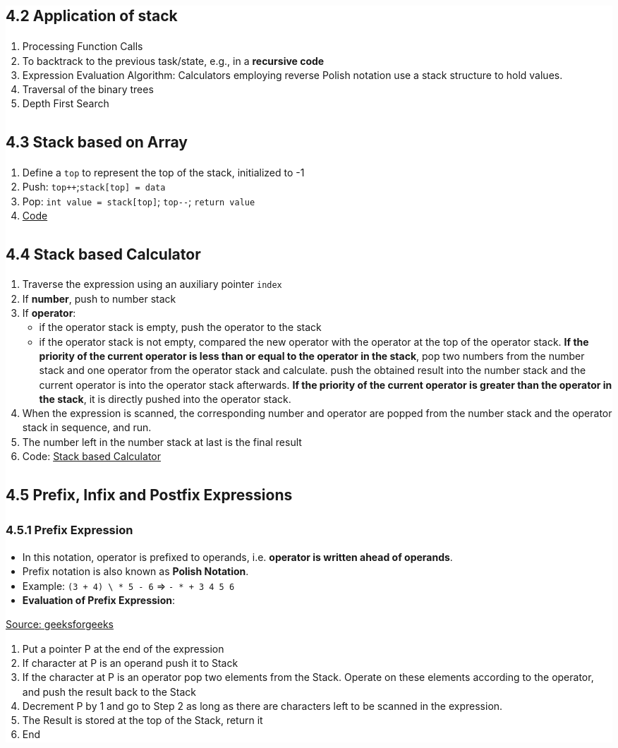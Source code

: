 ## 4.2 Application of stack

1. Processing Function Calls
2. To backtrack to the previous task/state, e.g., in a **recursive code**
3. Expression Evaluation Algorithm: Calculators employing reverse Polish notation use a stack structure to hold values.
4. Traversal of the binary trees
5. Depth First Search

## 4.3 Stack based on Array

1. Define a `top` to represent the top of the stack, initialized to -1
2. Push: `top++`;`stack[top] = data`
3. Pop: `int value = stack[top]`; `top--`; `return value`
4. [Code](src/com/yijie/stack/ArrayStackDemo.java)

## 4.4 Stack based Calculator

1. Traverse the expression using an auxiliary pointer `index`
2. If **number**, push to number stack
3. If **operator**:
   - if the operator stack is empty, push the operator to the stack
   - if the operator stack is not empty, compared the new operator with the operator at the top of the operator stack.
     **If the priority of the current operator is less than or equal to the operator in the stack**, pop two numbers from
     the number stack and one operator from the operator stack and calculate. push the obtained result into the number
     stack and the current operator is into the operator stack afterwards. **If the priority of the current operator is greater than the operator in the stack**, it is directly pushed into the
     operator stack.
4. When the expression is scanned, the corresponding number and operator are popped from the number stack and the operator stack in sequence, and run.
5. The number left in the number stack at last is the final result
6. Code: [Stack based Calculator](src/com/yijie/stack/Calculator.java)

## 4.5 Prefix, Infix and Postfix Expressions

### 4.5.1 Prefix Expression

* In this notation, operator is prefixed to operands, i.e. **operator is written ahead of operands**.
* Prefix notation is also known as **Polish Notation**.
* Example: `(3 + 4) \ * 5 - 6` => `- * + 3 4 5 6`
* **Evaluation of Prefix Expression**:

[Source: geeksforgeeks](https://www.geeksforgeeks.org/evaluation-prefix-expressions/)

  1. Put a pointer P at the end of the expression
  2. If character at P is an operand push it to Stack
  3. If the character at P is an operator pop two
    elements from the Stack. Operate on these elements
    according to the operator, and push the result
    back to the Stack
  4. Decrement P by 1 and go to Step 2 as long as there
    are characters left to be scanned in the expression.
  5. The Result is stored at the top of the Stack,
    return it
  6. End
